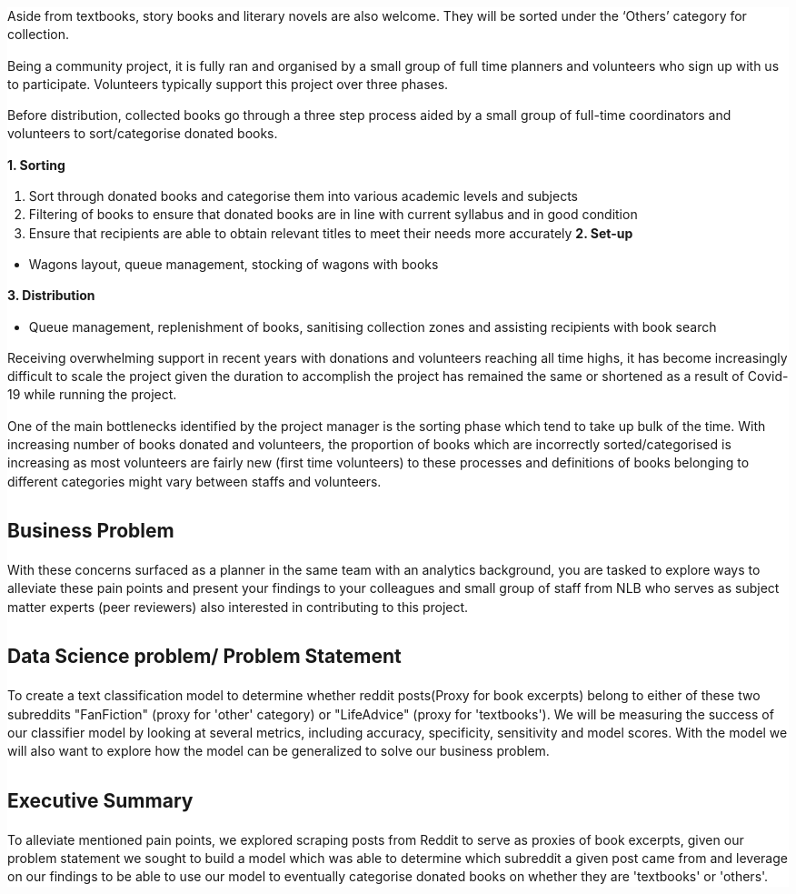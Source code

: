 Aside from textbooks, story books and literary novels are also welcome. They will be sorted under the ‘Others’ category for collection.

Being a community project, it is fully ran and organised by a small group of full time planners and volunteers who sign up with us to participate. Volunteers typically support this project over three phases.

Before distribution, collected books go through a three step process aided by a small group of full-time coordinators and volunteers to sort/categorise donated books.

**1. Sorting**   
1. Sort through donated books and categorise them into various academic levels and subjects  
2. Filtering of books to ensure that donated books are in line with current syllabus and in good condition  
3. Ensure that recipients are able to obtain relevant titles to meet their needs more accurately
**2. Set-up**
- Wagons layout, queue management, stocking of wagons with books

**3. Distribution**
- Queue management, replenishment of books, sanitising collection zones and assisting recipients with book search

Receiving overwhelming support in recent years with donations and volunteers reaching all time highs, it has become increasingly difficult to scale the project given the duration to accomplish the project has remained the same or shortened as a result of Covid-19 while running the project.

One of the main bottlenecks identified by the project manager is the sorting phase which tend to take up bulk of the time. With increasing number of books donated and volunteers, the proportion of books which are incorrectly sorted/categorised is increasing as most volunteers are fairly new (first time volunteers) to these processes and definitions of books belonging to different categories might vary between staffs and volunteers.

## Business Problem

With these concerns surfaced as a planner in the same team with an analytics background, you are tasked to explore ways to alleviate these pain points and present your findings to your colleagues and small group of staff from NLB who serves as subject matter experts (peer reviewers) also interested in contributing to this project.

## Data Science problem/ Problem Statement

To create a text classification model to determine whether reddit posts(Proxy for book excerpts) belong to either of these two subreddits "FanFiction" (proxy for 'other' category) or "LifeAdvice" (proxy for 'textbooks'). We will be measuring the success of our classifier model by looking at several metrics, including accuracy, specificity, sensitivity and model scores. With the model we will also want to explore how the model can be generalized to solve our business problem.

## Executive Summary

To alleviate mentioned pain points, we explored scraping posts from Reddit to serve as proxies of book excerpts, given our problem statement we sought to build a model which was able to determine which subreddit a given post came from and leverage on our findings to be able to use our model to eventually categorise donated books on whether they are 'textbooks' or 'others'.
